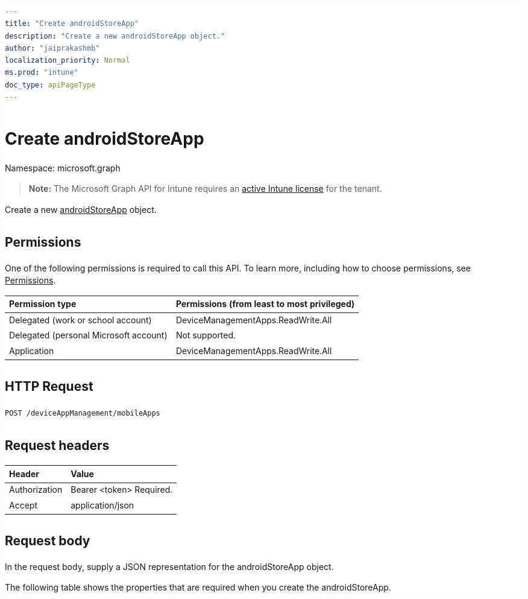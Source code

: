 ```yaml
---
title: "Create androidStoreApp"
description: "Create a new androidStoreApp object."
author: "jaiprakashmb"
localization_priority: Normal
ms.prod: "intune"
doc_type: apiPageType
---
```


# Create androidStoreApp

Namespace: microsoft.graph

> **Note:** The Microsoft Graph API for Intune requires an [active Intune license](https://go.microsoft.com/fwlink/?linkid=839381) for the tenant.

Create a new [androidStoreApp](../resources/intune-apps-androidstoreapp.md) object.

## Permissions
One of the following permissions is required to call this API. To learn more, including how to choose permissions, see [Permissions](/graph/permissions-reference).

|Permission type|Permissions (from least to most privileged)|
|:---|:---|
|Delegated (work or school account)|DeviceManagementApps.ReadWrite.All|
|Delegated (personal Microsoft account)|Not supported.|
|Application|DeviceManagementApps.ReadWrite.All|

## HTTP Request

``` http
POST /deviceAppManagement/mobileApps
```

## Request headers
|Header|Value|
|:---|:---|
|Authorization|Bearer &lt;token&gt; Required.|
|Accept|application/json|

## Request body
In the request body, supply a JSON representation for the androidStoreApp object.

The following table shows the properties that are required when you create the androidStoreApp.
